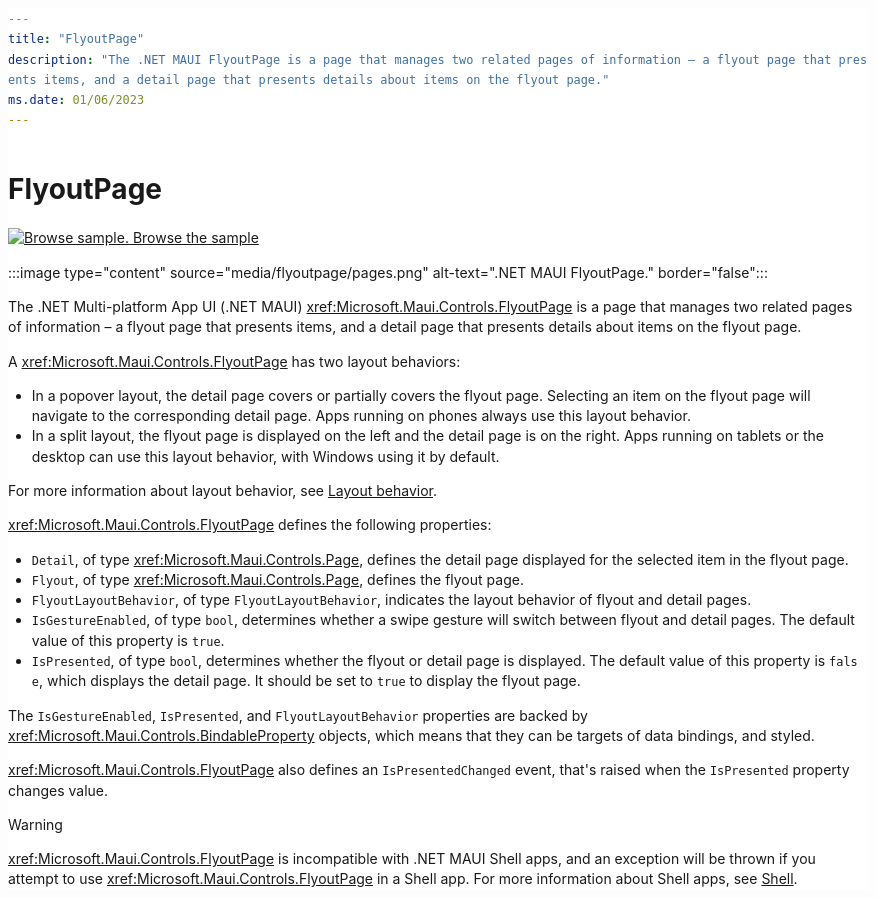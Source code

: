 ```yaml
---
title: "FlyoutPage"
description: "The .NET MAUI FlyoutPage is a page that manages two related pages of information – a flyout page that presents items, and a detail page that presents details about items on the flyout page."
ms.date: 01/06/2023
---
```


# FlyoutPage

[![Browse sample.](~/media/code-sample.png) Browse the sample](/samples/dotnet/maui-samples/navigation-flyoutpage)

:::image type="content" source="media/flyoutpage/pages.png" alt-text=".NET MAUI FlyoutPage." border="false":::

The .NET Multi-platform App UI (.NET MAUI) <xref:Microsoft.Maui.Controls.FlyoutPage> is a page that manages two related pages of information – a flyout page that presents items, and a detail page that presents details about items on the flyout page.

A <xref:Microsoft.Maui.Controls.FlyoutPage> has two layout behaviors:

- In a popover layout, the detail page covers or partially covers the flyout page. Selecting an item on the flyout page will navigate to the corresponding detail page. Apps running on phones always use this layout behavior.
- In a split layout, the flyout page is displayed on the left and the detail page is on the right. Apps running on tablets or the desktop can use this layout behavior, with Windows using it by default.

For more information about layout behavior, see [Layout behavior](#layout-behavior).

<xref:Microsoft.Maui.Controls.FlyoutPage> defines the following properties:

- `Detail`, of type <xref:Microsoft.Maui.Controls.Page>, defines the detail page displayed for the selected item in the flyout page.
- `Flyout`, of type <xref:Microsoft.Maui.Controls.Page>, defines the flyout page.
- `FlyoutLayoutBehavior`, of type `FlyoutLayoutBehavior`, indicates the layout behavior of flyout and detail pages.
- `IsGestureEnabled`, of type `bool`, determines whether a swipe gesture will switch between flyout and detail pages. The default value of this property is `true`.
- `IsPresented`, of type `bool`, determines whether the flyout or detail page is displayed. The default value of this property is `false`, which displays the detail page. It should be set to `true` to display the flyout page.

The `IsGestureEnabled`, `IsPresented`, and `FlyoutLayoutBehavior` properties are backed by <xref:Microsoft.Maui.Controls.BindableProperty> objects, which means that they can be targets of data bindings, and styled.

<xref:Microsoft.Maui.Controls.FlyoutPage> also defines an `IsPresentedChanged` event, that's raised when the `IsPresented` property changes value.

> [!WARNING]
> <xref:Microsoft.Maui.Controls.FlyoutPage> is incompatible with .NET MAUI Shell apps, and an exception will be thrown if you attempt to use <xref:Microsoft.Maui.Controls.FlyoutPage> in a Shell app. For more information about Shell apps, see [Shell](~/fundamentals/shell/index.md).
